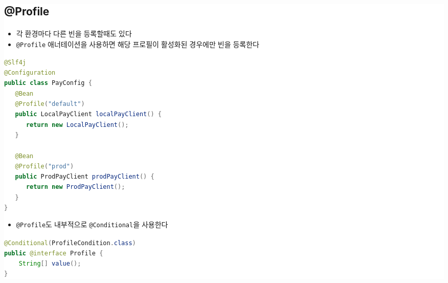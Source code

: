 ## @Profile
- 각 환경마다 다른 빈을 등록할때도 있다
- `@Profile` 애너테이션을 사용하면 해당 프로필이 활성화된 경우에만 빈을 등록한다

```Java
@Slf4j  
@Configuration  
public class PayConfig {  
   @Bean  
   @Profile("default")  
   public LocalPayClient localPayClient() {  
      return new LocalPayClient();  
   }  
  
   @Bean  
   @Profile("prod")  
   public ProdPayClient prodPayClient() {  
      return new ProdPayClient();  
   }  
}
```
- `@Profile`도 내부적으로 `@Conditional`을 사용한다

```Java
@Conditional(ProfileCondition.class)
public @interface Profile {
	String[] value();
}
```

